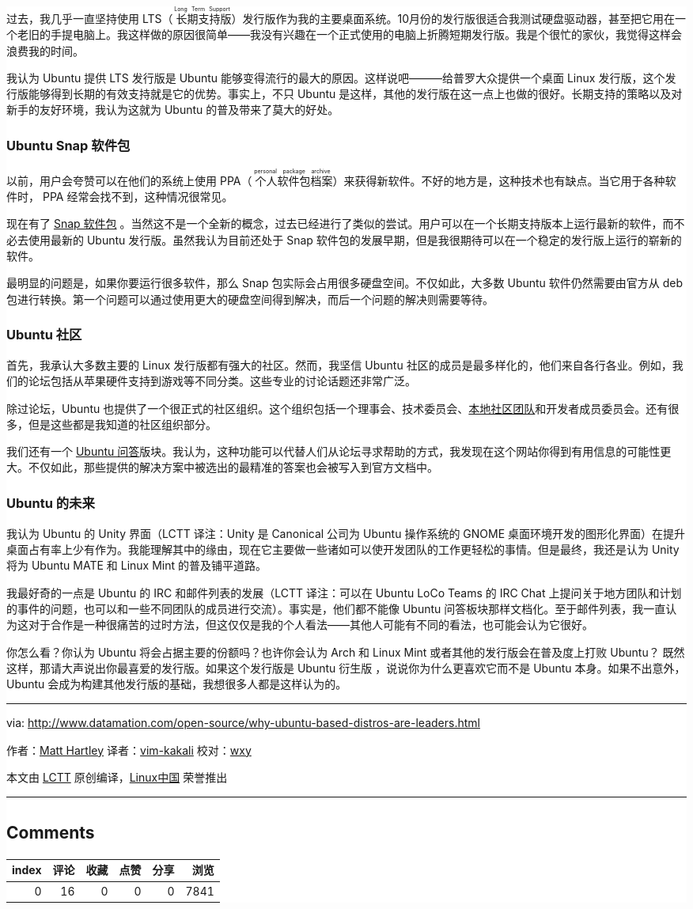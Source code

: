 过去，我几乎一直坚持使用 LTS（<ruby> 长期支持版 <rp>  （ </rp> <rt>  Long Term Support </rt> <rp>  ） </rp></ruby>）发行版作为我的主要桌面系统。10月份的发行版很适合我测试硬盘驱动器，甚至把它用在一个老旧的手提电脑上。我这样做的原因很简单——我没有兴趣在一个正式使用的电脑上折腾短期发行版。我是个很忙的家伙，我觉得这样会浪费我的时间。

我认为 Ubuntu 提供 LTS 发行版是 Ubuntu 能够变得流行的最大的原因。这样说吧———给普罗大众提供一个桌面 Linux 发行版，这个发行版能够得到长期的有效支持就是它的优势。事实上，不只 Ubuntu 是这样，其他的发行版在这一点上也做的很好。长期支持的策略以及对新手的友好环境，我认为这就为 Ubuntu 的普及带来了莫大的好处。

### Ubuntu Snap 软件包

以前，用户会夸赞可以在他们的系统上使用 PPA（<ruby> 个人软件包档案 <rp>  （ </rp> <rt>  personal package archive </rt> <rp>  ） </rp></ruby>）来获得新软件。不好的地方是，这种技术也有缺点。当它用于各种软件时， PPA 经常会找不到，这种情况很常见。

现在有了 [Snap 软件包](http://www.datamation.com/open-source/ubuntu-snap-packages-the-good-the-bad-the-ugly.html) 。当然这不是一个全新的概念，过去已经进行了类似的尝试。用户可以在一个长期支持版本上运行最新的软件，而不必去使用最新的 Ubuntu 发行版。虽然我认为目前还处于 Snap 软件包的发展早期，但是我很期待可以在一个稳定的发行版上运行的崭新的软件。

最明显的问题是，如果你要运行很多软件，那么 Snap 包实际会占用很多硬盘空间。不仅如此，大多数 Ubuntu 软件仍然需要由官方从 deb 包进行转换。第一个问题可以通过使用更大的硬盘空间得到解决，而后一个问题的解决则需要等待。

### Ubuntu 社区

首先，我承认大多数主要的 Linux 发行版都有强大的社区。然而，我坚信 Ubuntu 社区的成员是最多样化的，他们来自各行各业。例如，我们的论坛包括从苹果硬件支持到游戏等不同分类。这些专业的讨论话题还非常广泛。

除过论坛，Ubuntu 也提供了一个很正式的社区组织。这个组织包括一个理事会、技术委员会、[本地社区团队](http://loco.ubuntu.com/)和开发者成员委员会。还有很多，但是这些都是我知道的社区组织部分。

我们还有一个 [Ubuntu 问答](http://askubuntu.com/)版块。我认为，这种功能可以代替人们从论坛寻求帮助的方式，我发现在这个网站你得到有用信息的可能性更大。不仅如此，那些提供的解决方案中被选出的最精准的答案也会被写入到官方文档中。

### Ubuntu 的未来

我认为 Ubuntu 的 Unity 界面（LCTT 译注：Unity 是 Canonical 公司为 Ubuntu 操作系统的 GNOME 桌面环境开发的图形化界面）在提升桌面占有率上少有作为。我能理解其中的缘由，现在它主要做一些诸如可以使开发团队的工作更轻松的事情。但是最终，我还是认为 Unity 将为 Ubuntu MATE 和 Linux Mint 的普及铺平道路。

我最好奇的一点是 Ubuntu 的 IRC 和邮件列表的发展（LCTT 译注：可以在 Ubuntu LoCo Teams 的 IRC Chat 上提问关于地方团队和计划的事件的问题，也可以和一些不同团队的成员进行交流）。事实是，他们都不能像 Ubuntu 问答板块那样文档化。至于邮件列表，我一直认为这对于合作是一种很痛苦的过时方法，但这仅仅是我的个人看法——其他人可能有不同的看法，也可能会认为它很好。

你怎么看？你认为 Ubuntu 将会占据主要的份额吗？也许你会认为 Arch 和 Linux Mint 或者其他的发行版会在普及度上打败 Ubuntu？ 既然这样，那请大声说出你最喜爱的发行版。如果这个发行版是 Ubuntu 衍生版 ，说说你为什么更喜欢它而不是 Ubuntu 本身。如果不出意外，Ubuntu 会成为构建其他发行版的基础，我想很多人都是这样认为的。

---

via: <http://www.datamation.com/open-source/why-ubuntu-based-distros-are-leaders.html>

作者：[Matt Hartley](http://www.datamation.com/author/Matt-Hartley-3080.html) 译者：[vim-kakali](https://github.com/vim-kakali) 校对：[wxy](https://github.com/wxy)

本文由 [LCTT](https://github.com/LCTT/TranslateProject) 原创编译，[Linux中国](https://linux.cn/) 荣誉推出

***

## Comments


|   index |   评论 |   收藏 |   点赞 |   分享 |   浏览 |
|--------:|-------:|-------:|-------:|-------:|-------:|
|       0 |     16 |      0 |      0 |      0 |   7841 |
